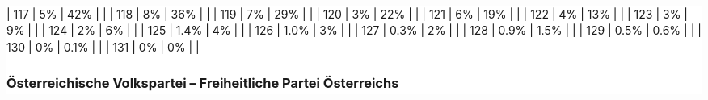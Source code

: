 | 117 | 5% | 42% |  |
| 118 | 8% | 36% |  |
| 119 | 7% | 29% |  |
| 120 | 3% | 22% |  |
| 121 | 6% | 19% |  |
| 122 | 4% | 13% |  |
| 123 | 3% | 9% |  |
| 124 | 2% | 6% |  |
| 125 | 1.4% | 4% |  |
| 126 | 1.0% | 3% |  |
| 127 | 0.3% | 2% |  |
| 128 | 0.9% | 1.5% |  |
| 129 | 0.5% | 0.6% |  |
| 130 | 0% | 0.1% |  |
| 131 | 0% | 0% |  |

### Österreichische Volkspartei – Freiheitliche Partei Österreichs
